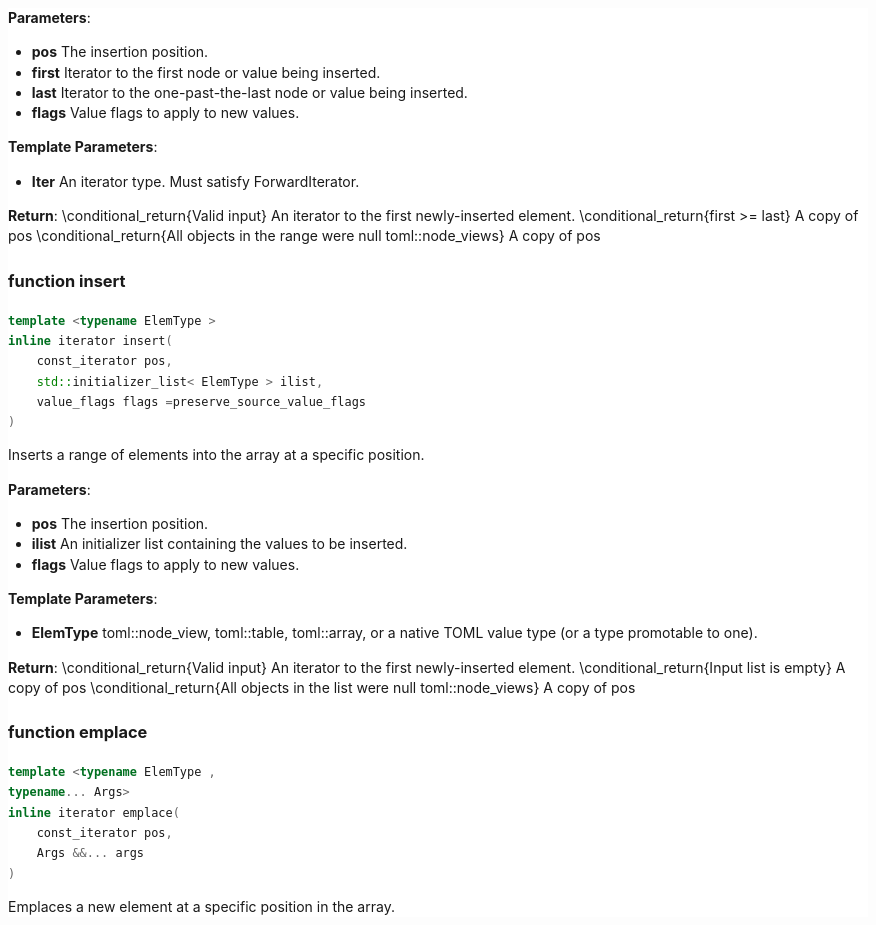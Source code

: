 **Parameters**: 

  * **pos** The insertion position. 
  * **first** Iterator to the first node or value being inserted. 
  * **last** Iterator to the one-past-the-last node or value being inserted. 
  * **flags** Value flags to apply to new values.


**Template Parameters**: 

  * **Iter** An iterator type. Must satisfy ForwardIterator. 


**Return**: \conditional_return{Valid input} An iterator to the first newly-inserted element. \conditional_return{first >= last} A copy of pos \conditional_return{All objects in the range were null toml::node_views} A copy of pos 

### function insert

```cpp
template <typename ElemType >
inline iterator insert(
    const_iterator pos,
    std::initializer_list< ElemType > ilist,
    value_flags flags =preserve_source_value_flags
)
```

Inserts a range of elements into the array at a specific position. 

**Parameters**: 

  * **pos** The insertion position. 
  * **ilist** An initializer list containing the values to be inserted. 
  * **flags** Value flags to apply to new values.


**Template Parameters**: 

  * **ElemType** toml::node_view, toml::table, toml::array, or a native TOML value type (or a type promotable to one). 


**Return**: \conditional_return{Valid input} An iterator to the first newly-inserted element. \conditional_return{Input list is empty} A copy of pos \conditional_return{All objects in the list were null toml::node_views} A copy of pos 

### function emplace

```cpp
template <typename ElemType ,
typename... Args>
inline iterator emplace(
    const_iterator pos,
    Args &&... args
)
```

Emplaces a new element at a specific position in the array. 
